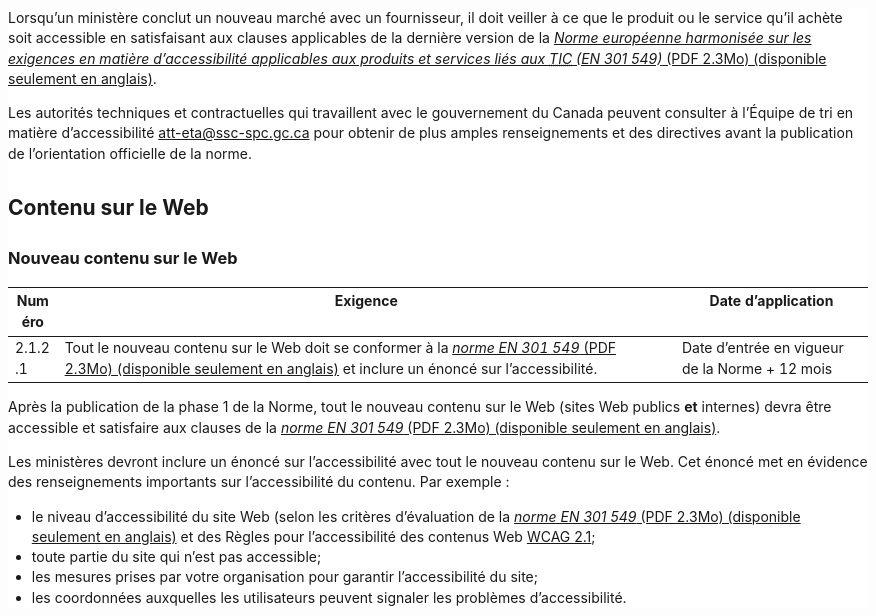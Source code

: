 Lorsqu’un ministère conclut un nouveau marché avec un fournisseur, il doit veiller à ce que le produit ou le service qu’il achète soit accessible en satisfaisant aux clauses applicables de la dernière version de la <a href="https://www.etsi.org/deliver/etsi_en/301500_301599/301549/03.02.01_60/en_301549v030201p.pdf" hreflang="en" download="download"><em>Norme européenne harmonisée sur les exigences en matière d’accessibilité applicables aux produits et services liés aux <abbr title="technologies de l’information et des communications">TIC</abbr> (EN&nbsp;301&nbsp;549)</em> (PDF 2.3Mo) (disponible seulement en anglais)</a>.

Les autorités techniques et contractuelles qui travaillent avec le gouvernement du Canada peuvent consulter à l’Équipe de tri en matière d’accessibilité [att-eta@ssc-spc.gc.ca](mailto:att-eta@ssc-spc.gc.ca) pour obtenir de plus amples renseignements et des directives avant la publication de l’orientation officielle de la norme.

## Contenu sur le Web

### Nouveau contenu sur le Web

<table class="table table-bordered">
  <thead>
    <tr>
      <th scope="col" class="col-sm-2">Numéro</th>
      <th scope="col" class="col-sm-7">Exigence</th>
      <th scope="col" class="col-sm-2">Date d’application</th>
    </tr>
  </thead>
  <tbody>
    <tr>
      <td>2.1.2.1</td>
      <td>Tout le nouveau contenu sur le Web doit se conformer à la <a href="https://www.etsi.org/deliver/etsi_en/301500_301599/301549/03.02.01_60/en_301549v030201p.pdf" hreflang="en" download="download"><em>norme EN&nbsp;301&nbsp;549</em> (PDF 2.3Mo) (disponible seulement en anglais)</a> et inclure un énoncé sur l’accessibilité.</td>
      <td>Date d’entrée en vigueur de la Norme + 12 mois</td>
    </tr>
  </tbody>
</table>

Après la publication de la phase 1 de la Norme, tout le nouveau contenu sur le Web (sites Web publics **et** internes) devra être accessible et satisfaire aux clauses de la <a href="https://www.etsi.org/deliver/etsi_en/301500_301599/301549/03.02.01_60/en_301549v030201p.pdf" hreflang="en" download="download"><em>norme EN&nbsp;301&nbsp;549</em> (PDF 2.3Mo) (disponible seulement en anglais)</a>.

Les ministères devront inclure un énoncé sur l’accessibilité avec tout le nouveau contenu sur le Web. Cet énoncé met en évidence des renseignements importants sur l’accessibilité du contenu. Par exemple&nbsp;:

- le niveau d’accessibilité du site Web (selon les critères d’évaluation de la <a href="https://www.etsi.org/deliver/etsi_en/301500_301599/301549/03.02.01_60/en_301549v030201p.pdf" hreflang="en" download="download"><em>norme EN&nbsp;301&nbsp;549</em> (PDF 2.3Mo) (disponible seulement en anglais)</a> et des Règles pour l’accessibilité des contenus Web [WCAG 2.1](https://www.w3.org/Translations/WCAG21-fr/);
- toute partie du site qui n’est pas accessible;
- les mesures prises par votre organisation pour garantir l’accessibilité du site;
- les coordonnées auxquelles les utilisateurs peuvent signaler les problèmes d’accessibilité.
